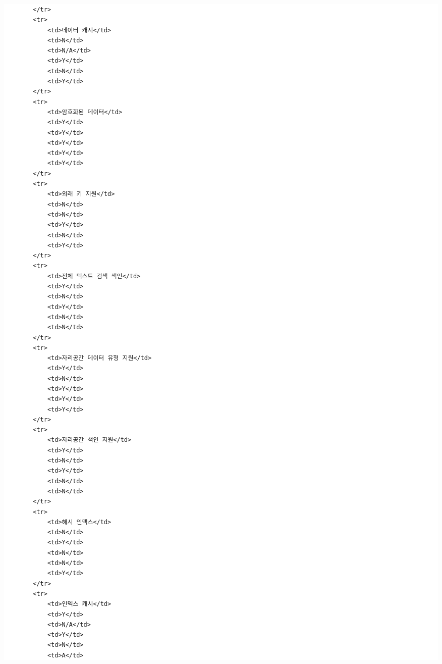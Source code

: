             </tr>
            <tr>
                <td>데이터 캐시</td>
                <td>N</td>
                <td>N/A</td>
                <td>Y</td>
                <td>N</td>
                <td>Y</td>
            </tr>
            <tr>
                <td>암호화된 데이터</td>
                <td>Y</td>
                <td>Y</td>
                <td>Y</td>
                <td>Y</td>
                <td>Y</td>
            </tr>
            <tr>
                <td>외래 키 지원</td>
                <td>N</td>
                <td>N</td>
                <td>Y</td>
                <td>N</td>
                <td>Y</td>
            </tr>
            <tr>
                <td>전체 텍스트 검색 색인</td>
                <td>Y</td>
                <td>N</td>
                <td>Y</td>
                <td>N</td>
                <td>N</td>
            </tr>
            <tr>
                <td>자리공간 데이터 유형 지원</td>
                <td>Y</td>
                <td>N</td>
                <td>Y</td>
                <td>Y</td>
                <td>Y</td>
            </tr>
            <tr>
                <td>자리공간 색인 지원</td>
                <td>Y</td>
                <td>N</td>
                <td>Y</td>
                <td>N</td>
                <td>N</td>
            </tr>
            <tr>
                <td>해시 인덱스</td>
                <td>N</td>
                <td>Y</td>
                <td>N</td>
                <td>N</td>
                <td>Y</td>
            </tr>
            <tr>
                <td>인덱스 캐시</td>
                <td>Y</td>
                <td>N/A</td>
                <td>Y</td>
                <td>N</td>
                <td>A</td>